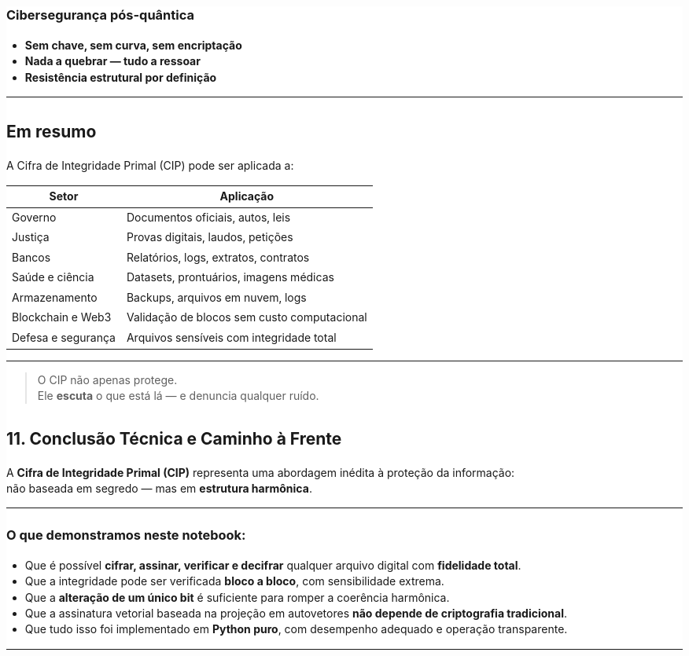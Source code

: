 
### Cibersegurança pós-quântica

- **Sem chave, sem curva, sem encriptação**
- **Nada a quebrar — tudo a ressoar**
- **Resistência estrutural por definição**

---

## Em resumo

A Cifra de Integridade Primal (CIP) pode ser aplicada a:

| Setor                 | Aplicação                                 |
|----------------------|--------------------------------------------|
| Governo              | Documentos oficiais, autos, leis           |
| Justiça              | Provas digitais, laudos, petições          |
| Bancos               | Relatórios, logs, extratos, contratos      |
| Saúde e ciência      | Datasets, prontuários, imagens médicas     |
| Armazenamento        | Backups, arquivos em nuvem, logs           |
| Blockchain e Web3    | Validação de blocos sem custo computacional|
| Defesa e segurança   | Arquivos sensíveis com integridade total   |

---

> O CIP não apenas protege.  
> Ele **escuta** o que está lá — e denuncia qualquer ruído.


## 11. Conclusão Técnica e Caminho à Frente

A **Cifra de Integridade Primal (CIP)** representa uma abordagem inédita à proteção da informação:  
não baseada em segredo — mas em **estrutura harmônica**.

---

### O que demonstramos neste notebook:

- Que é possível **cifrar, assinar, verificar e decifrar** qualquer arquivo digital com **fidelidade total**.
- Que a integridade pode ser verificada **bloco a bloco**, com sensibilidade extrema.
- Que a **alteração de um único bit** é suficiente para romper a coerência harmônica.
- Que a assinatura vetorial baseada na projeção em autovetores **não depende de criptografia tradicional**.
- Que tudo isso foi implementado em **Python puro**, com desempenho adequado e operação transparente.

---
